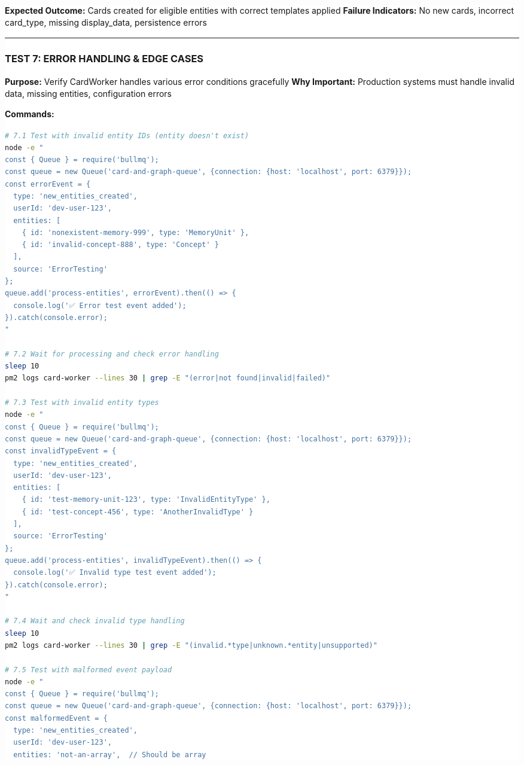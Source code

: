 **Expected Outcome:** Cards created for eligible entities with correct templates applied
**Failure Indicators:** No new cards, incorrect card_type, missing display_data, persistence errors

---

### **TEST 7: ERROR HANDLING & EDGE CASES**
**Purpose:** Verify CardWorker handles various error conditions gracefully
**Why Important:** Production systems must handle invalid data, missing entities, configuration errors

**Commands:**
```bash
# 7.1 Test with invalid entity IDs (entity doesn't exist)
node -e "
const { Queue } = require('bullmq');
const queue = new Queue('card-and-graph-queue', {connection: {host: 'localhost', port: 6379}});
const errorEvent = {
  type: 'new_entities_created',
  userId: 'dev-user-123',
  entities: [
    { id: 'nonexistent-memory-999', type: 'MemoryUnit' },
    { id: 'invalid-concept-888', type: 'Concept' }
  ],
  source: 'ErrorTesting'
};
queue.add('process-entities', errorEvent).then(() => {
  console.log('✅ Error test event added');
}).catch(console.error);
"

# 7.2 Wait for processing and check error handling
sleep 10
pm2 logs card-worker --lines 30 | grep -E "(error|not found|invalid|failed)"

# 7.3 Test with invalid entity types
node -e "
const { Queue } = require('bullmq');
const queue = new Queue('card-and-graph-queue', {connection: {host: 'localhost', port: 6379}});
const invalidTypeEvent = {
  type: 'new_entities_created', 
  userId: 'dev-user-123',
  entities: [
    { id: 'test-memory-unit-123', type: 'InvalidEntityType' },
    { id: 'test-concept-456', type: 'AnotherInvalidType' }
  ],
  source: 'ErrorTesting'
};
queue.add('process-entities', invalidTypeEvent).then(() => {
  console.log('✅ Invalid type test event added');
}).catch(console.error);
"

# 7.4 Wait and check invalid type handling
sleep 10
pm2 logs card-worker --lines 30 | grep -E "(invalid.*type|unknown.*entity|unsupported)"

# 7.5 Test with malformed event payload
node -e "
const { Queue } = require('bullmq');
const queue = new Queue('card-and-graph-queue', {connection: {host: 'localhost', port: 6379}});
const malformedEvent = {
  type: 'new_entities_created',
  userId: 'dev-user-123',
  entities: 'not-an-array',  // Should be array
```
